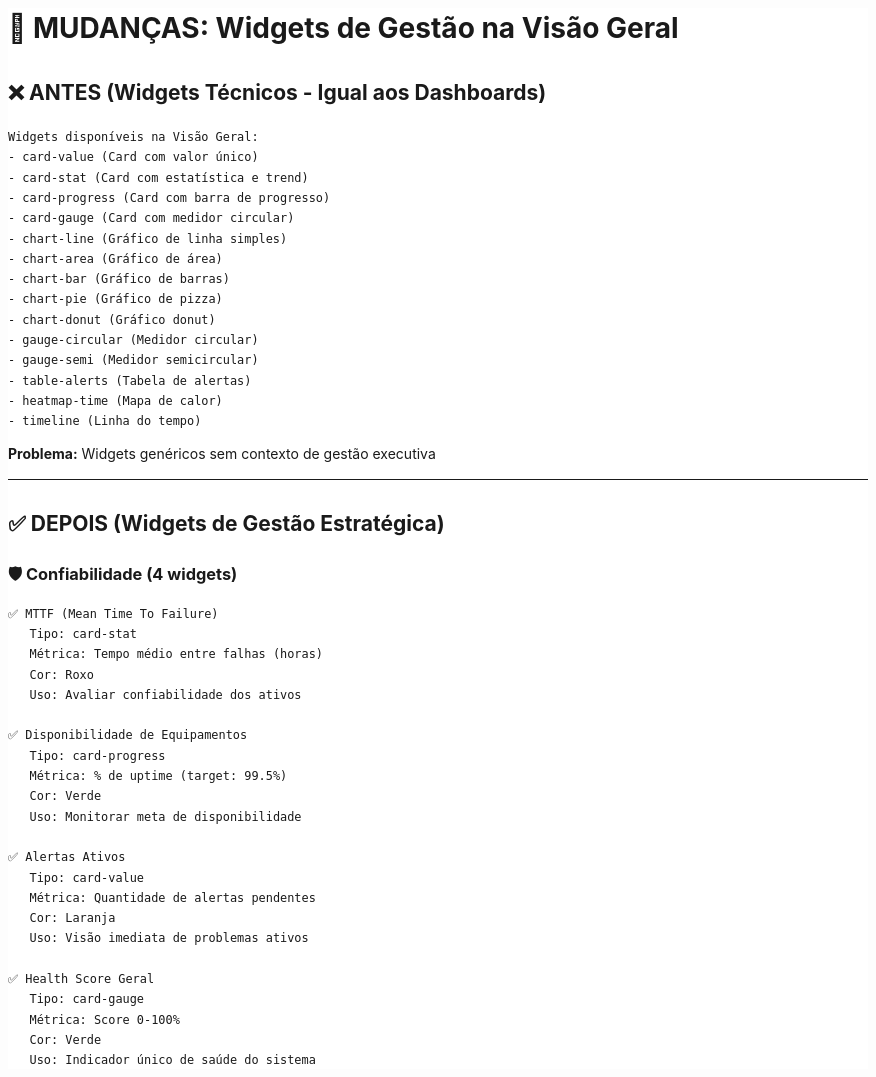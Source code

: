 # 🔄 MUDANÇAS: Widgets de Gestão na Visão Geral

## ❌ ANTES (Widgets Técnicos - Igual aos Dashboards)

```
Widgets disponíveis na Visão Geral:
- card-value (Card com valor único)
- card-stat (Card com estatística e trend)
- card-progress (Card com barra de progresso)
- card-gauge (Card com medidor circular)
- chart-line (Gráfico de linha simples)
- chart-area (Gráfico de área)
- chart-bar (Gráfico de barras)
- chart-pie (Gráfico de pizza)
- chart-donut (Gráfico donut)
- gauge-circular (Medidor circular)
- gauge-semi (Medidor semicircular)
- table-alerts (Tabela de alertas)
- heatmap-time (Mapa de calor)
- timeline (Linha do tempo)
```

**Problema:** Widgets genéricos sem contexto de gestão executiva

---

## ✅ DEPOIS (Widgets de Gestão Estratégica)

### 🛡️ Confiabilidade (4 widgets)
```
✅ MTTF (Mean Time To Failure)
   Tipo: card-stat
   Métrica: Tempo médio entre falhas (horas)
   Cor: Roxo
   Uso: Avaliar confiabilidade dos ativos

✅ Disponibilidade de Equipamentos
   Tipo: card-progress
   Métrica: % de uptime (target: 99.5%)
   Cor: Verde
   Uso: Monitorar meta de disponibilidade

✅ Alertas Ativos
   Tipo: card-value
   Métrica: Quantidade de alertas pendentes
   Cor: Laranja
   Uso: Visão imediata de problemas ativos

✅ Health Score Geral
   Tipo: card-gauge
   Métrica: Score 0-100%
   Cor: Verde
   Uso: Indicador único de saúde do sistema
```

